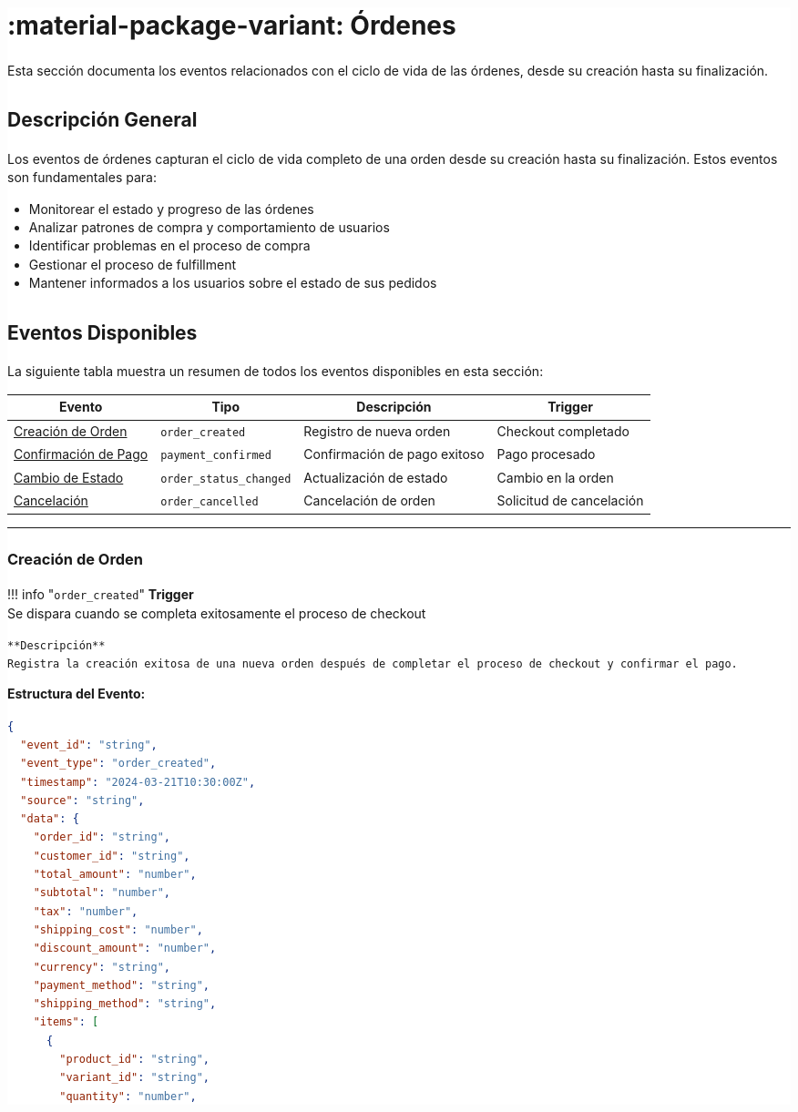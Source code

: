 # :material-package-variant: Órdenes

Esta sección documenta los eventos relacionados con el ciclo de vida de las órdenes, desde su creación hasta su finalización.

## Descripción General

Los eventos de órdenes capturan el ciclo de vida completo de una orden desde su creación hasta su finalización. Estos eventos son fundamentales para:

- Monitorear el estado y progreso de las órdenes
- Analizar patrones de compra y comportamiento de usuarios
- Identificar problemas en el proceso de compra
- Gestionar el proceso de fulfillment
- Mantener informados a los usuarios sobre el estado de sus pedidos

## Eventos Disponibles

La siguiente tabla muestra un resumen de todos los eventos disponibles en esta sección:

| Evento                                        | Tipo                   | Descripción                  | Trigger                  |
| --------------------------------------------- | ---------------------- | ---------------------------- | ------------------------ |
| [Creación de Orden](#creacion-de-orden)       | `order_created`        | Registro de nueva orden      | Checkout completado      |
| [Confirmación de Pago](#confirmacion-de-pago) | `payment_confirmed`    | Confirmación de pago exitoso | Pago procesado           |
| [Cambio de Estado](#cambio-de-estado)         | `order_status_changed` | Actualización de estado      | Cambio en la orden       |
| [Cancelación](#cancelacion-de-orden)          | `order_cancelled`      | Cancelación de orden         | Solicitud de cancelación |

---

### Creación de Orden

!!! info "`order_created`"
    **Trigger**  
    Se dispara cuando se completa exitosamente el proceso de checkout

    **Descripción**  
    Registra la creación exitosa de una nueva orden después de completar el proceso de checkout y confirmar el pago.

**Estructura del Evento:**
```json
{
  "event_id": "string",
  "event_type": "order_created",
  "timestamp": "2024-03-21T10:30:00Z",
  "source": "string",
  "data": {
    "order_id": "string",
    "customer_id": "string",
    "total_amount": "number",
    "subtotal": "number",
    "tax": "number",
    "shipping_cost": "number",
    "discount_amount": "number",
    "currency": "string",
    "payment_method": "string",
    "shipping_method": "string",
    "items": [
      {
        "product_id": "string",
        "variant_id": "string",
        "quantity": "number",
```